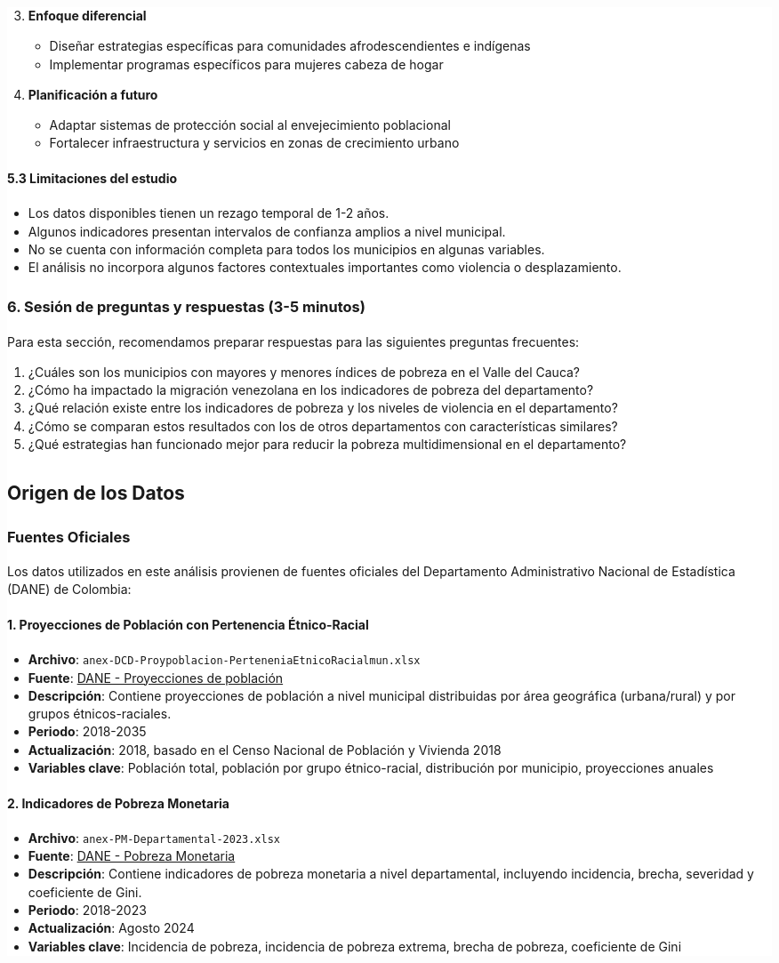 3. **Enfoque diferencial**
   - Diseñar estrategias específicas para comunidades afrodescendientes e indígenas
   - Implementar programas específicos para mujeres cabeza de hogar

4. **Planificación a futuro**
   - Adaptar sistemas de protección social al envejecimiento poblacional
   - Fortalecer infraestructura y servicios en zonas de crecimiento urbano

#### 5.3 Limitaciones del estudio

- Los datos disponibles tienen un rezago temporal de 1-2 años.
- Algunos indicadores presentan intervalos de confianza amplios a nivel municipal.
- No se cuenta con información completa para todos los municipios en algunas variables.
- El análisis no incorpora algunos factores contextuales importantes como violencia o desplazamiento.

### 6. Sesión de preguntas y respuestas (3-5 minutos)

Para esta sección, recomendamos preparar respuestas para las siguientes preguntas frecuentes:

1. ¿Cuáles son los municipios con mayores y menores índices de pobreza en el Valle del Cauca?
2. ¿Cómo ha impactado la migración venezolana en los indicadores de pobreza del departamento?
3. ¿Qué relación existe entre los indicadores de pobreza y los niveles de violencia en el departamento?
4. ¿Cómo se comparan estos resultados con los de otros departamentos con características similares?
5. ¿Qué estrategias han funcionado mejor para reducir la pobreza multidimensional en el departamento?

## Origen de los Datos

### Fuentes Oficiales

Los datos utilizados en este análisis provienen de fuentes oficiales del Departamento Administrativo Nacional de Estadística (DANE) de Colombia:

#### 1. Proyecciones de Población con Pertenencia Étnico-Racial
- **Archivo**: `anex-DCD-Proypoblacion-PerteneniaEtnicoRacialmun.xlsx`
- **Fuente**: [DANE - Proyecciones de población](https://www.dane.gov.co/index.php/estadisticas-por-tema/demografia-y-poblacion/proyecciones-de-poblacion)
- **Descripción**: Contiene proyecciones de población a nivel municipal distribuidas por área geográfica (urbana/rural) y por grupos étnicos-raciales.
- **Periodo**: 2018-2035
- **Actualización**: 2018, basado en el Censo Nacional de Población y Vivienda 2018
- **Variables clave**: Población total, población por grupo étnico-racial, distribución por municipio, proyecciones anuales

#### 2. Indicadores de Pobreza Monetaria
- **Archivo**: `anex-PM-Departamental-2023.xlsx`
- **Fuente**: [DANE - Pobreza Monetaria](https://www.dane.gov.co/index.php/estadisticas-por-tema/pobreza-y-condiciones-de-vida/pobreza-monetaria)
- **Descripción**: Contiene indicadores de pobreza monetaria a nivel departamental, incluyendo incidencia, brecha, severidad y coeficiente de Gini.
- **Periodo**: 2018-2023
- **Actualización**: Agosto 2024
- **Variables clave**: Incidencia de pobreza, incidencia de pobreza extrema, brecha de pobreza, coeficiente de Gini
